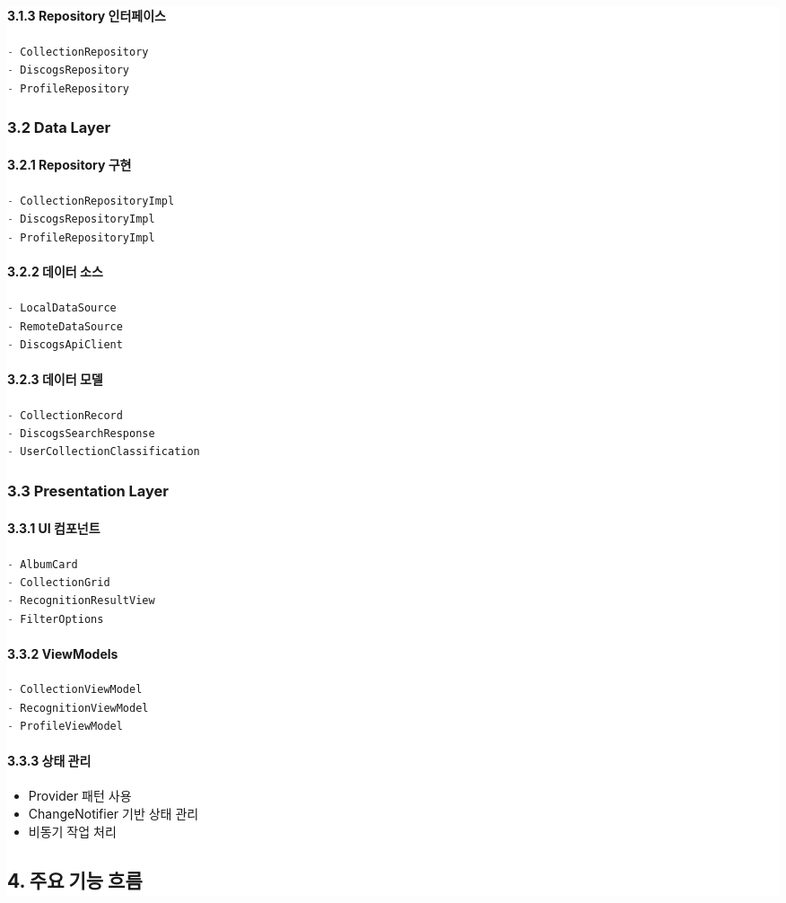 #### 3.1.3 Repository 인터페이스
```dart
- CollectionRepository
- DiscogsRepository
- ProfileRepository
```

### 3.2 Data Layer

#### 3.2.1 Repository 구현
```dart
- CollectionRepositoryImpl
- DiscogsRepositoryImpl
- ProfileRepositoryImpl
```

#### 3.2.2 데이터 소스
```dart
- LocalDataSource
- RemoteDataSource
- DiscogsApiClient
```

#### 3.2.3 데이터 모델
```dart
- CollectionRecord
- DiscogsSearchResponse
- UserCollectionClassification
```

### 3.3 Presentation Layer

#### 3.3.1 UI 컴포넌트
```dart
- AlbumCard
- CollectionGrid
- RecognitionResultView
- FilterOptions
```

#### 3.3.2 ViewModels
```dart
- CollectionViewModel
- RecognitionViewModel
- ProfileViewModel
```

#### 3.3.3 상태 관리
- Provider 패턴 사용
- ChangeNotifier 기반 상태 관리
- 비동기 작업 처리

## 4. 주요 기능 흐름
